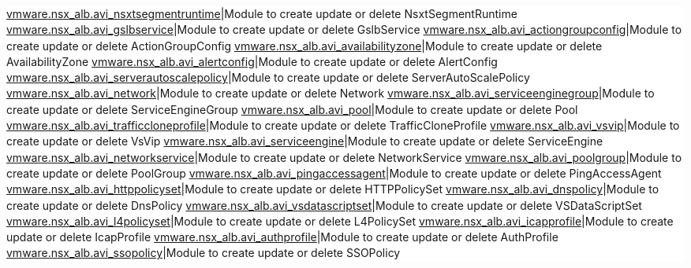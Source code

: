 [vmware.nsx_alb.avi_nsxtsegmentruntime](https://github.com/avinetworks/ansible/blob/ansible_collection/collections/ansible_collections/vmware/nsx_alb/docs/avi_nsxtsegmentruntime.rst)|Module to create update or delete NsxtSegmentRuntime
[vmware.nsx_alb.avi_gslbservice](https://github.com/avinetworks/ansible/blob/ansible_collection/collections/ansible_collections/vmware/nsx_alb/docs/avi_gslbservice.rst)|Module to create update or delete GslbService
[vmware.nsx_alb.avi_actiongroupconfig](https://github.com/avinetworks/ansible/blob/ansible_collection/collections/ansible_collections/vmware/nsx_alb/docs/avi_actiongroupconfig.rst)|Module to create update or delete ActionGroupConfig
[vmware.nsx_alb.avi_availabilityzone](https://github.com/avinetworks/ansible/blob/ansible_collection/collections/ansible_collections/vmware/nsx_alb/docs/avi_availabilityzone.rst)|Module to create update or delete AvailabilityZone
[vmware.nsx_alb.avi_alertconfig](https://github.com/avinetworks/ansible/blob/ansible_collection/collections/ansible_collections/vmware/nsx_alb/docs/avi_alertconfig.rst)|Module to create update or delete AlertConfig
[vmware.nsx_alb.avi_serverautoscalepolicy](https://github.com/avinetworks/ansible/blob/ansible_collection/collections/ansible_collections/vmware/nsx_alb/docs/avi_serverautoscalepolicy.rst)|Module to create update or delete ServerAutoScalePolicy
[vmware.nsx_alb.avi_network](https://github.com/avinetworks/ansible/blob/ansible_collection/collections/ansible_collections/vmware/nsx_alb/docs/avi_network.rst)|Module to create update or delete Network
[vmware.nsx_alb.avi_serviceenginegroup](https://github.com/avinetworks/ansible/blob/ansible_collection/collections/ansible_collections/vmware/nsx_alb/docs/avi_serviceenginegroup.rst)|Module to create update or delete ServiceEngineGroup
[vmware.nsx_alb.avi_pool](https://github.com/avinetworks/ansible/blob/ansible_collection/collections/ansible_collections/vmware/nsx_alb/docs/avi_pool.rst)|Module to create update or delete Pool
[vmware.nsx_alb.avi_trafficcloneprofile](https://github.com/avinetworks/ansible/blob/ansible_collection/collections/ansible_collections/vmware/nsx_alb/docs/avi_trafficcloneprofile.rst)|Module to create update or delete TrafficCloneProfile
[vmware.nsx_alb.avi_vsvip](https://github.com/avinetworks/ansible/blob/ansible_collection/collections/ansible_collections/vmware/nsx_alb/docs/avi_vsvip.rst)|Module to create update or delete VsVip
[vmware.nsx_alb.avi_serviceengine](https://github.com/avinetworks/ansible/blob/ansible_collection/collections/ansible_collections/vmware/nsx_alb/docs/avi_serviceengine.rst)|Module to create update or delete ServiceEngine
[vmware.nsx_alb.avi_networkservice](https://github.com/avinetworks/ansible/blob/ansible_collection/collections/ansible_collections/vmware/nsx_alb/docs/avi_networkservice.rst)|Module to create update or delete NetworkService
[vmware.nsx_alb.avi_poolgroup](https://github.com/avinetworks/ansible/blob/ansible_collection/collections/ansible_collections/vmware/nsx_alb/docs/avi_poolgroup.rst)|Module to create update or delete PoolGroup
[vmware.nsx_alb.avi_pingaccessagent](https://github.com/avinetworks/ansible/blob/ansible_collection/collections/ansible_collections/vmware/nsx_alb/docs/avi_pingaccessagent.rst)|Module to create update or delete PingAccessAgent
[vmware.nsx_alb.avi_httppolicyset](https://github.com/avinetworks/ansible/blob/ansible_collection/collections/ansible_collections/vmware/nsx_alb/docs/avi_httppolicyset.rst)|Module to create update or delete HTTPPolicySet
[vmware.nsx_alb.avi_dnspolicy](https://github.com/avinetworks/ansible/blob/ansible_collection/collections/ansible_collections/vmware/nsx_alb/docs/avi_dnspolicy.rst)|Module to create update or delete DnsPolicy
[vmware.nsx_alb.avi_vsdatascriptset](https://github.com/avinetworks/ansible/blob/ansible_collection/collections/ansible_collections/vmware/nsx_alb/docs/avi_vsdatascriptset.rst)|Module to create update or delete VSDataScriptSet
[vmware.nsx_alb.avi_l4policyset](https://github.com/avinetworks/ansible/blob/ansible_collection/collections/ansible_collections/vmware/nsx_alb/docs/avi_l4policyset.rst)|Module to create update or delete L4PolicySet
[vmware.nsx_alb.avi_icapprofile](https://github.com/avinetworks/ansible/blob/ansible_collection/collections/ansible_collections/vmware/nsx_alb/docs/avi_icapprofile.rst)|Module to create update or delete IcapProfile
[vmware.nsx_alb.avi_authprofile](https://github.com/avinetworks/ansible/blob/ansible_collection/collections/ansible_collections/vmware/nsx_alb/docs/avi_authprofile.rst)|Module to create update or delete AuthProfile
[vmware.nsx_alb.avi_ssopolicy](https://github.com/avinetworks/ansible/blob/ansible_collection/collections/ansible_collections/vmware/nsx_alb/docs/avi_ssopolicy.rst)|Module to create update or delete SSOPolicy